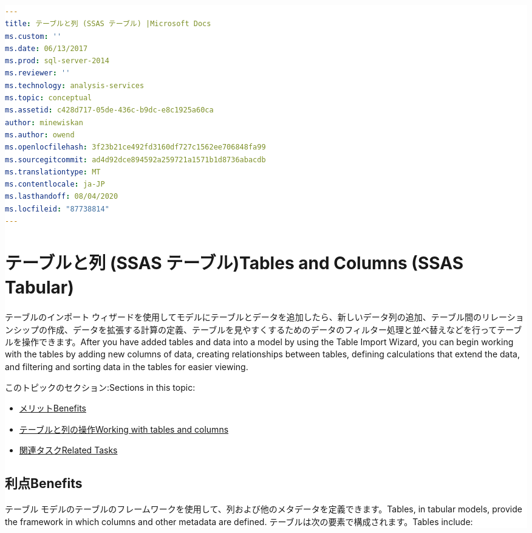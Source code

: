 ```yaml
---
title: テーブルと列 (SSAS テーブル) |Microsoft Docs
ms.custom: ''
ms.date: 06/13/2017
ms.prod: sql-server-2014
ms.reviewer: ''
ms.technology: analysis-services
ms.topic: conceptual
ms.assetid: c428d717-05de-436c-b9dc-e8c1925a60ca
author: minewiskan
ms.author: owend
ms.openlocfilehash: 3f23b21ce492fd3160df727c1562ee706848fa99
ms.sourcegitcommit: ad4d92dce894592a259721a1571b1d8736abacdb
ms.translationtype: MT
ms.contentlocale: ja-JP
ms.lasthandoff: 08/04/2020
ms.locfileid: "87738814"
---
```

# <a name="tables-and-columns-ssas-tabular"></a><span data-ttu-id="63ace-102">テーブルと列 (SSAS テーブル)</span><span class="sxs-lookup"><span data-stu-id="63ace-102">Tables and Columns (SSAS Tabular)</span></span>
  <span data-ttu-id="63ace-103">テーブルのインポート ウィザードを使用してモデルにテーブルとデータを追加したら、新しいデータ列の追加、テーブル間のリレーションシップの作成、データを拡張する計算の定義、テーブルを見やすくするためのデータのフィルター処理と並べ替えなどを行ってテーブルを操作できます。</span><span class="sxs-lookup"><span data-stu-id="63ace-103">After you have added tables and data into a model by using the Table Import Wizard, you can begin working with the tables by adding new columns of data, creating relationships between tables, defining calculations that extend the data, and filtering and sorting data in the tables for easier viewing.</span></span>  
  
 <span data-ttu-id="63ace-104">このトピックのセクション:</span><span class="sxs-lookup"><span data-stu-id="63ace-104">Sections in this topic:</span></span>  
  
-   [<span data-ttu-id="63ace-105">メリット</span><span class="sxs-lookup"><span data-stu-id="63ace-105">Benefits</span></span>](#bkmk_benefits)  
  
-   [<span data-ttu-id="63ace-106">テーブルと列の操作</span><span class="sxs-lookup"><span data-stu-id="63ace-106">Working with tables and columns</span></span>](#bkmk_working)  
  
-   [<span data-ttu-id="63ace-107">関連タスク</span><span class="sxs-lookup"><span data-stu-id="63ace-107">Related Tasks</span></span>](#bkmk_related_tasks)  
  
##  <a name="benefits"></a><a name="bkmk_benefits"></a> <span data-ttu-id="63ace-108">利点</span><span class="sxs-lookup"><span data-stu-id="63ace-108">Benefits</span></span>  
 <span data-ttu-id="63ace-109">テーブル モデルのテーブルのフレームワークを使用して、列および他のメタデータを定義できます。</span><span class="sxs-lookup"><span data-stu-id="63ace-109">Tables, in tabular models, provide the framework in which columns and other metadata are defined.</span></span> <span data-ttu-id="63ace-110">テーブルは次の要素で構成されます。</span><span class="sxs-lookup"><span data-stu-id="63ace-110">Tables include:</span></span>  
  